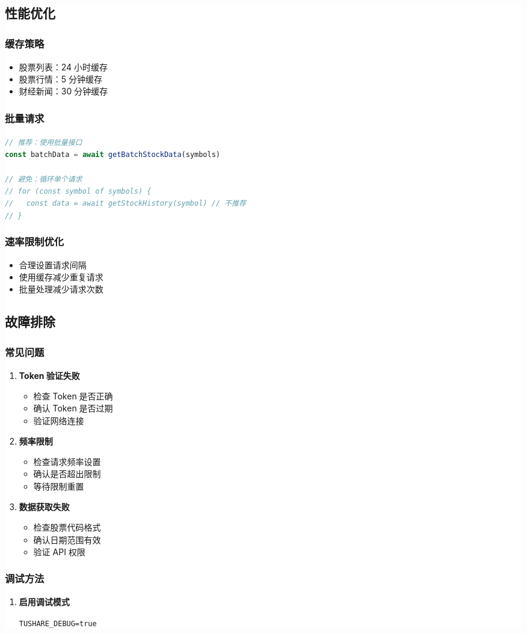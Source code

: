 ## 性能优化

### 缓存策略

- 股票列表：24 小时缓存
- 股票行情：5 分钟缓存
- 财经新闻：30 分钟缓存

### 批量请求

```typescript
// 推荐：使用批量接口
const batchData = await getBatchStockData(symbols)

// 避免：循环单个请求
// for (const symbol of symbols) {
//   const data = await getStockHistory(symbol) // 不推荐
// }
```

### 速率限制优化

- 合理设置请求间隔
- 使用缓存减少重复请求
- 批量处理减少请求次数

## 故障排除

### 常见问题

1. **Token 验证失败**

   - 检查 Token 是否正确
   - 确认 Token 是否过期
   - 验证网络连接

2. **频率限制**

   - 检查请求频率设置
   - 确认是否超出限制
   - 等待限制重置

3. **数据获取失败**
   - 检查股票代码格式
   - 确认日期范围有效
   - 验证 API 权限

### 调试方法

1. **启用调试模式**

   ```env
   TUSHARE_DEBUG=true
   ```
